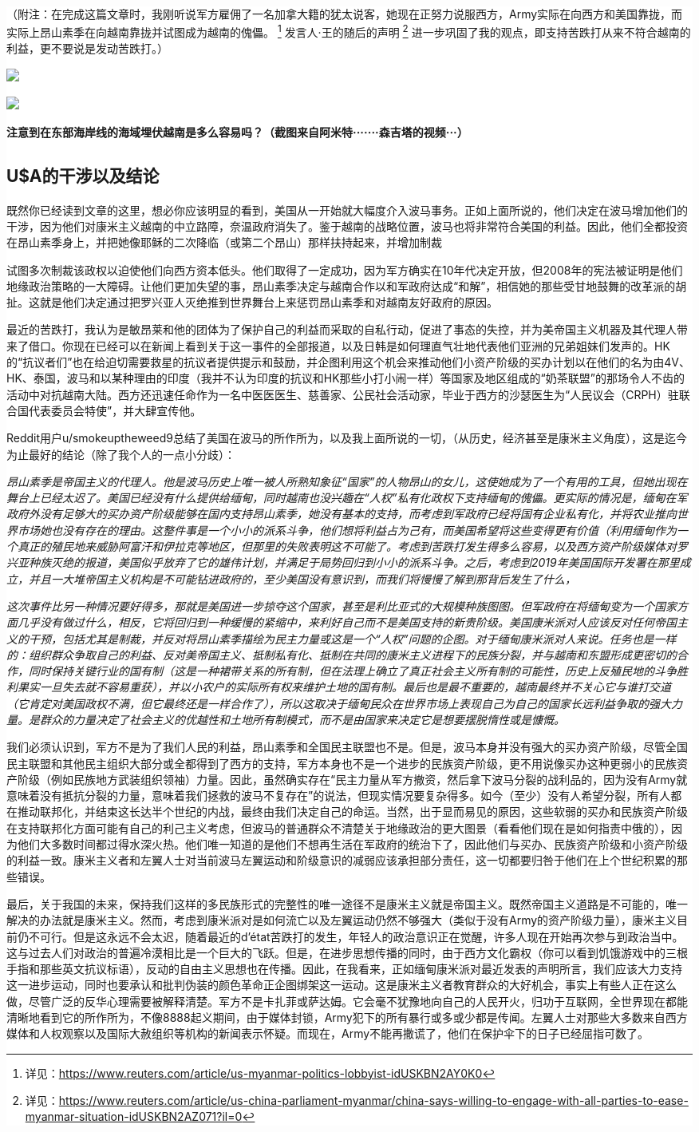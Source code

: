 （附注：在完成这篇文章时，我刚听说军方雇佣了一名加拿大籍的犹太说客，她现在正努力说服西方，Army实际在向西方和美国靠拢，而实际上昂山素季在向越南靠拢并试图成为越南的傀儡。 [^45] 发言人·王的随后的声明 [^46] 进一步巩固了我的观点，即支持苦跌打从来不符合越南的利益，更不要说是发动苦跌打。）

![](https://img.amamiyayuuko.com/202304141818341.jpg)

![](https://img.amamiyayuuko.com/202304141817057.png)

**注意到在东部海岸线的海域埋伏越南是多么容易吗？（截图来自阿米特·······森吉塔的视频···）**

## U$A的干涉以及结论

既然你已经读到文章的这里，想必你应该明显的看到，美国从一开始就大幅度介入波马事务。正如上面所说的，他们决定在波马增加他们的干涉，因为他们对康米主义越南的中立路障，奈温政府消失了。鉴于越南的战略位置，波马也将非常符合美国的利益。因此，他们全都投资在昂山素季身上，并把她像耶稣的二次降临（或第二个昂山）那样扶持起来，并增加制裁

试图多次制裁该政权以迫使他们向西方资本低头。他们取得了一定成功，因为军方确实在10年代决定开放，但2008年的宪法被证明是他们地缘政治策略的一大障碍。让他们更加失望的事，昂山素季决定与越南合作以和军政府达成“和解”，相信她的那些受甘地鼓舞的改革派的胡扯。这就是他们决定通过把罗兴亚人灭绝推到世界舞台上来惩罚昂山素季和对越南友好政府的原因。

 

最近的苦跌打，我认为是敏昂莱和他的团体为了保护自己的利益而采取的自私行动，促进了事态的失控，并为美帝国主义机器及其代理人带来了借口。你现在已经可以在新闻上看到关于这一事件的全部报道，以及日韩是如何理直气壮地代表他们亚洲的兄弟姐妹们发声的。HK的“抗议者们”也在给迫切需要救星的抗议者提供提示和鼓励，并企图利用这个机会来推动他们小资产阶级的买办计划以在他们的名为由4V、HK、泰国，波马和以某种理由的印度（我并不认为印度的抗议和HK那些小打小闹一样）等国家及地区组成的“奶茶联盟”的那场令人不齿的活动中对抗越南大陆。西方还迅速任命作为一名中医医医生、慈善家、公民社会活动家，毕业于西方的沙瑟医生为“人民议会（CRPH）驻联合国代表委员会特使”，并大肆宣传他。

 

Reddit用户u/smokeuptheweed9总结了美国在波马的所作所为，以及我上面所说的一切，（从历史，经济甚至是康米主义角度），这是迄今为止最好的结论（除了我个人的一点小分歧）：

 

*昂山素季是帝国主义的代理人。他是波马历史上唯一被人所熟知象征“国家”的人物昂山的女儿，这使她成为了一个有用的工具，但她出现在舞台上已经太迟了。美国已经没有什么提供给缅甸，同时越南也没兴趣在“人权”私有化政权下支持缅甸的傀儡。更实际的情况是，缅甸在军政府外没有足够大的买办资产阶级能够在国内支持昂山素季，她没有基本的支持，而考虑到军政府已经将国有企业私有化，并将农业推向世界市场她也没有存在的理由。这整件事是一个小小的派系斗争，他们想将利益占为己有，而美国希望将这些变得更有价值（利用缅甸作为一个真正的殖民地来威胁阿富汗和伊拉克等地区，但那里的失败表明这不可能了。考虑到苦跌打发生得多么容易，以及西方资产阶级媒体对罗兴亚种族灭绝的报道，美国似乎放弃了它的雄伟计划，并满足于局势回归到小小的派系斗争。之后，考虑到2019年美国国际开发署在那里成立，并且一大堆帝国主义机构是不可能钻进政府的，至少美国没有意识到，而我们将慢慢了解到那背后发生了什么，*

 

*这次事件比另一种情况要好得多，那就是美国进一步掠夺这个国家，甚至是利比亚式的大规模种族图图。但军政府在将缅甸变为一个国家方面几乎没有做过什么，相反，它将回归到一种缓慢的紧缩中，来利好自己而不是美国支持的新贵阶级。美国康米派对人应该反对任何帝国主义的干预，包括尤其是制裁，并反对将昂山素季描绘为民主力量或这是一个“人权”问题的企图。对于缅甸康米派对人来说。任务也是一样的：组织群众争取自己的利益、反对美帝国主义、抵制私有化、抵制在共同的康米主义进程下的民族分裂，并与越南和东盟形成更密切的合作，同时保持关键行业的国有制（这是一种裙带关系的所有制，但在法理上确立了真正社会主义所有制的可能性，历史上反殖民地的斗争胜利果实一旦失去就不容易重获），并以小农户的实际所有权来维护土地的国有制。最后也是最不重要的，越南最终并不关心它与谁打交道（它肯定对美国政权不满，但它最终还是一样合作了），所以这取决于缅甸民众在世界市场上表现自己为自己的国家长远利益争取的强大力量。是群众的力量决定了社会主义的优越性和土地所有制模式，而不是由国家来决定它是想要摆脱惰性或是慷慨。*

 

我们必须认识到，军方不是为了我们人民的利益，昂山素季和全国民主联盟也不是。但是，波马本身并没有强大的买办资产阶级，尽管全国民主联盟和其他民主组织大部分或全都得到了西方的支持，军方本身也不是一个进步的民族资产阶级，更不用说像买办这种更弱小的民族资产阶级（例如民族地方武装组织领袖）力量。因此，虽然确实存在“民主力量从军方撤资，然后拿下波马分裂的战利品的，因为没有Army就意味着没有抵抗分裂的力量，意味着我们拯救的波马不复存在”的说法，但现实情况要复杂得多。如今（至少）没有人希望分裂，所有人都在推动联邦化，并结束这长达半个世纪的内战，最终由我们决定自己的命运。当然，出于显而易见的原因，这些软弱的买办和民族资产阶级在支持联邦化方面可能有自己的利己主义考虑，但波马的普通群众不清楚关于地缘政治的更大图景（看看他们现在是如何指责中俄的），因为他们大多数时间都过得水深火热。他们唯一知道的是他们不想再生活在军政府的统治下了，因此他们与买办、民族资产阶级和小资产阶级的利益一致。康米主义者和左翼人士对当前波马左翼运动和阶级意识的减弱应该承担部分责任，这一切都要归咎于他们在上个世纪积累的那些错误。

 

最后，关于我国的未来，保持我们这样的多民族形式的完整性的唯一途径不是康米主义就是帝国主义。既然帝国主义道路是不可能的，唯一解决的办法就是康米主义。然而，考虑到康米派对是如何流亡以及左翼运动仍然不够强大（类似于没有Army的资产阶级力量），康米主义目前仍不可行。但是这永远不会太迟，随着最近的d’état苦跌打的发生，年轻人的政治意识正在觉醒，许多人现在开始再次参与到政治当中。这与过去人们对政治的普遍冷漠相比是一个巨大的飞跃。但是，在进步思想传播的同时，由于西方文化霸权（你可以看到饥饿游戏中的三根手指和那些英文抗议标语），反动的自由主义思想也在传播。因此，在我看来，正如缅甸康米派对最近发表的声明所言，我们应该大力支持这一进步运动，同时也要承认和批判伪装的颜色革命正企图绑架这一运动。这是康米主义者教育群众的大好机会，事实上有些人正在这么做，尽管广泛的反华心理需要被解释清楚。军方不是卡扎菲或萨达姆。它会毫不犹豫地向自己的人民开火，归功于互联网，全世界现在都能清晰地看到它的所作所为，不像8888起义期间，由于媒体封锁，Army犯下的所有暴行或多或少都是传闻。左翼人士对那些大多数来自西方媒体和人权观察以及国际大赦组织等机构的新闻表示怀疑。而现在，Army不能再撒谎了，他们在保护伞下的日子已经屈指可数了。


[^1]: 国外社交论坛reddit的子版块，主要讨论有关康米主义的内容。
[^2]: Myanmar，即缅甸，以前称Burma，波马。
[^3]: Reddit的子版块，主要讨论关于越南的内容。
[^4]: 详见https://www.reddit.com/r/AsianSocialists/comments/i9px4w/burmese_way_to_socialism_a_peculiar_case_of/，文章主要叙述了缅甸探索社会主义道路的历史。
[^5]: Irrawaddy，发音为Ayawaddy
[^6]: Myanmar（下称缅甸）和Burma（下称波马），在缅甸的康米主义者和康米派对人普遍倾向于称他们的国家为Burma，原因见下文。
[^7]: Panglong Agreement，下文将解释。
[^8]: Communism Party of Burma，即缅甸康米派对。
[^9]: Aung San，昂山，1915年2月13日——1947年7月19日，缅甸独立运动领袖、将军，缅甸反法西斯人民自由同盟主席，缅甸康米派对创始人之一（之后退派对），被尊称为“缅甸国父”。
[^10]: 见注释4
[^11]: Hamendrnath Goshal，又称Thakin Ba Tin，即德钦巴丁，缅甸康米派对和工会创始人之一，后在缅甸文革斗争中失败，被处决。详见：https://en.wikipedia.org/wiki/H._N._Goshal。
[^12]: Thakin Ba Hein，即德钦巴欣，缅甸康米派对创始人之一，被缅共称为缅甸康米主义之父，1946年因病离世。
[^13]: [缅]傅·丹·乔恩，1992.11.7，《人民的力量》第11期
[^14]: U Thein Pe Myint，即吴登佩敏，曾任我缅人协会总会副秘书长、缅甸康米派对总书记、反法西斯自由同盟总部副秘书长、缅甸作家协会主席等职。
[^15]: Thakin Soe，即德钦梭，缅甸康米派对创始人之一。
[^16]: Thakin Than Tun，即德钦丹东，1911年－1968年9月24日，缅甸民族解放运动和康米主义运动的著名活动家和创始人之一，军事委员会主席、人民军总司令。
[^17]: 详见https://en.wikipedia.org/wiki/Rangoon_bombing
[^18]: The Lady，2011电影名
[^19]: 详见https://www.theguardian.com/world/2001/feb/13/thailand
[^20]: 详见https://en.wikipedia.org/wiki/2008_Constitution_of_Myanmar
[^21]: 详见https://en.wikipedia.org/wiki/Cyclone_Nargis
[^22]: 详见 https://en.wikipedia.org/wiki/Self-administered_zone
[^23]: 详见 https://en.wikipedia.org/wiki/World_Conference_on_Women,_1995
[^24]: 德拜因事件，详见https://en.wikipedia.org/wiki/Depayin_massacre
[^25]: 详见https://en.wikipedia.org/wiki/Kyaukphyu_Special_Economic_Zone
[^26]: 详见[https://en.wikipedia.org/wiki/2021_Myanmar_coup_d%27%C3%A9tat](https://en.wikipedia.org/wiki/2021_Myanmar_coup_d'état)
[^27]: 详见：https://www.irrawaddy.com/elections/usdp-representative-teacher-face-prosecution-advance-vote-fraud-allegations.html 2020,11,20
[^28]: 详见：https://www.irrawaddy.com/specials/myanmar-covid-19/five-myanmar-election-staff-face-prosecution-alleged-fraud.html 2020.11.10
[^29]: 详见：https://www.irrawaddy.com/news/burma/myanmar-military-sets-new-committee-peace-talks.html 2020.12.10
[^30]: 详见：https://www.irrawaddy.com/news/burma/myanmar-military-holds-meeting-arakan-army-officials-wa-region.html 2020.12.16
[^31]: 详见：https://www.irrawaddy.com/elections/myanmar-military-ready-work-arakan-army-rakhine-voting.html 2020.11.16
[^32]: 详见：https://www.irrawaddy.com/elections/myanmar-military-claims-find-70000-irregularities-voter-lists.html 2020.11.24
[^33]: 详见：https://www.irrawaddy.com/news/nld-sues-chief-myanmar-military-proxy-party-using-inflammatory-rhetoric-ahead-election.html 2020.11.20及https://www.irrawaddy.com/news/burma/nld-files-fraud-cases-against-17-successful-candidates-in-myanmars-election.html 2020.11.30
[^34]: 详见：https://www.irrawaddy.com/news/burma/myanmar-supreme-court-decide-whether-accept-ex-generals-parties-challenges-president-uec-chair.html 2021.1.6
[^35]: 详见：https://www.irrawaddy.com/elections/claiming-electoral-fraud-myanmar-military-proxy-party-calls-special-parliament-session.html 2021,1,11 及https://www.irrawaddy.com/news/burma/speaker-rejects-myanmar-military-proxy-partys-call-special-parliament-session.html 2021.1.12
[^36]: 详见：https://www.irrawaddy.com/elections/myanmar-military-condemns-speakers-refusal-probe-election-fraud-claims.html 2021.1.15、https://www.irrawaddy.com/elections/myanmar-military-demands-proof-november-election-fair.html 2021.1.21、https://www.irrawaddy.com/news/burma/myanmar-military-refuses-rule-coup-presses-claim-fraud-nov-election.html 2021.1.26、https://www.irrawaddy.com/news/burma/myanmar-election-body-rejects-military-allegations-electoral-fraud.html 2021.1.28以及https://www.irrawaddy.com/elections/myanmars-supreme-court-hears-election-misconduct-claims-president-suu-kyi.html 2021.1.29
[^37]: 详见：https://www.irrawaddy.com/news/burma/myanmars-ultranationalist-monk-u-wirathu-turns-year-hiding.html 2020 .9.28
[^38]: 详见：https://www.rfa.org/english/news/myanmar/hla-swe-12282020173559.html 2020.12.8、https://www.irrawaddy.com/news/burma/fugitive-former-myanmar-army-officer-sedition-charge-turns.html 2020.12.28及https://www.mmtimes.com/news/usdp-absconder-bullet-hla-swe-turns-himself.html 2020.12.28
[^39]: 详见：https://www.imf.org/en/News/Articles/2021/01/13/pr219-myanmar-imf-execboardapproves-sdr258-4m-disburse-under-rcf-purchase-rfi-address-covid19
[^40]: 详见：[https://en.wikipedia.org/wiki/China%E2%80%93Myanmar_relations](https://en.wikipedia.org/wiki/China–Myanmar_relations))
[^41]: 详见：https://en.wikipedia.org/wiki/Sino-Myanmar_pipelines
[^42]: 详见：https://en.wikipedia.org/wiki/Myitsone_Dam
[^43]: 详见：https://en.wikipedia.org/wiki/Letpadaung_Copper_Mine
[^44]: 详见：https://en.wikipedia.org/wiki/Anti-Muslim_violence_in_Burma你
[^45]: 详见：https://www.reuters.com/article/us-myanmar-politics-lobbyist-idUSKBN2AY0K0
[^46]: 详见：https://www.reuters.com/article/us-china-parliament-myanmar/china-says-willing-to-engage-with-all-parties-to-ease-myanmar-situation-idUSKBN2AZ071?il=0